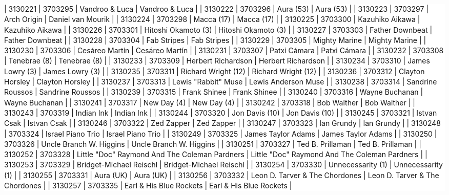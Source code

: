 | 3130221 | 3703295 | Vandroo & Luca | Vandroo & Luca |
| 3130222 | 3703296 | Aura (53) | Aura (53) |
| 3130223 | 3703297 | Arch Origin | Daniel van Mourik |
| 3130224 | 3703298 | Macca (17) | Macca (17) |
| 3130225 | 3703300 | Kazuhiko Aikawa | Kazuhiko Aikawa |
| 3130226 | 3703301 | Hitoshi Okamoto (3) | Hitoshi Okamoto (3) |
| 3130227 | 3703303 | Father Downbeat | Father Downbeat |
| 3130228 | 3703304 | Fab Stripes | Fab Stripes |
| 3130229 | 3703305 | Mighty Marine | Mighty Marine |
| 3130230 | 3703306 | Cesáreo Martín | Cesáreo Martín |
| 3130231 | 3703307 | Patxi Cámara | Patxi Cámara |
| 3130232 | 3703308 | Tenebrae (8) | Tenebrae (8) |
| 3130233 | 3703309 | Herbert Richardson | Herbert Richardson |
| 3130234 | 3703310 | James Lowry (3) | James Lowry (3) |
| 3130235 | 3703311 | Richard Wright (12) | Richard Wright (12) |
| 3130236 | 3703312 | Clayton Horsley | Clayton Horsley |
| 3130237 | 3703313 | Lewis "Rabbit" Muse | Lewis Anderson Muse |
| 3130238 | 3703314 | Sandrine Roussos | Sandrine Roussos |
| 3130239 | 3703315 | Frank Shinee | Frank Shinee |
| 3130240 | 3703316 | Wayne Buchanan | Wayne Buchanan |
| 3130241 | 3703317 | New Day (4) | New Day (4) |
| 3130242 | 3703318 | Bob Walther | Bob Walther |
| 3130243 | 3703319 | Indian Ink | Indian Ink |
| 3130244 | 3703320 | Jon Davis (10) | Jon Davis (10) |
| 3130245 | 3703321 | Istvan Csak | Istvan Csak |
| 3130246 | 3703322 | Zed Zapper | Zed Zapper |
| 3130247 | 3703323 | Ian Grundy | Ian Grundy |
| 3130248 | 3703324 | Israel Piano Trio | Israel Piano Trio |
| 3130249 | 3703325 | James Taylor Adams | James Taylor Adams |
| 3130250 | 3703326 | Uncle Branch W. Higgins | Uncle Branch W. Higgins |
| 3130251 | 3703327 | Ted B. Prillaman | Ted B. Prillaman |
| 3130252 | 3703328 | Little "Doc" Raymond And The Coleman Pardners | Little "Doc" Raymond And The Coleman Pardners |
| 3130253 | 3703329 | Bridget-Michael Reischl | Bridget-Michael Reischl |
| 3130254 | 3703330 | Unnecessarity (1) | Unnecessarity (1) |
| 3130255 | 3703331 | Aura (UK) | Aura (UK) |
| 3130256 | 3703332 | Leon D. Tarver & The Chordones | Leon D. Tarver & The Chordones |
| 3130257 | 3703335 | Earl & His Blue Rockets | Earl & His Blue Rockets |